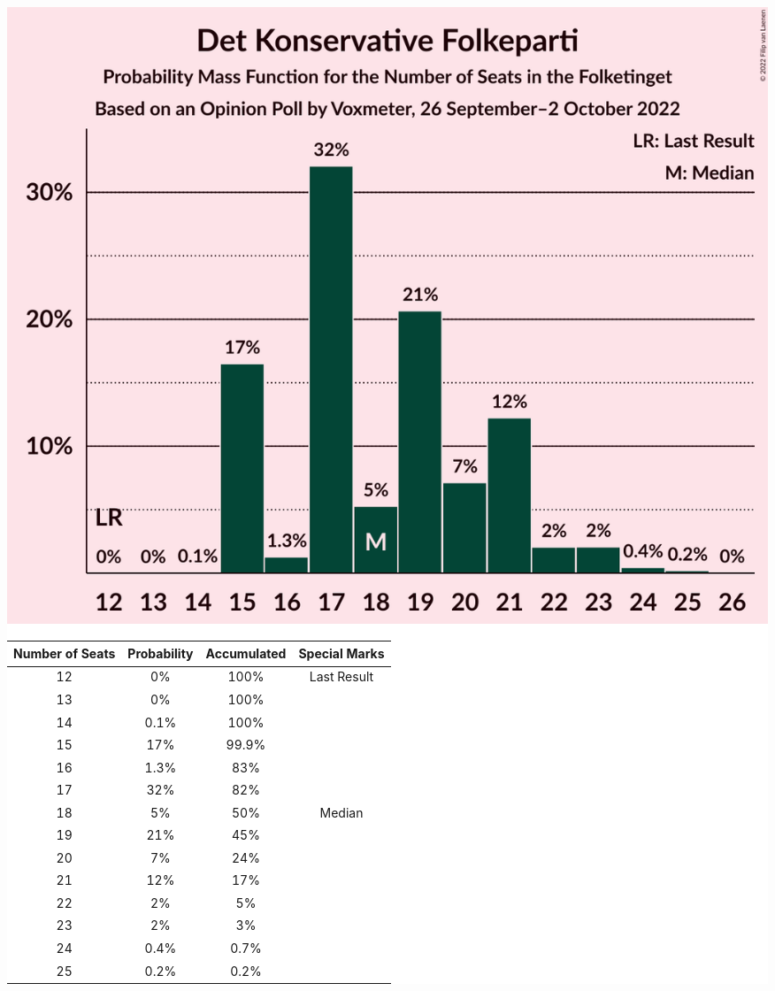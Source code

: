 ![Graph with seats probability mass function not yet produced](2022-10-02-Voxmeter-seats-pmf-detkonservativefolkeparti.png "Seats Probability Mass Function")

| Number of Seats | Probability | Accumulated | Special Marks |
|:---------------:|:-----------:|:-----------:|:-------------:|
| 12 | 0% | 100% | Last Result |
| 13 | 0% | 100% |  |
| 14 | 0.1% | 100% |  |
| 15 | 17% | 99.9% |  |
| 16 | 1.3% | 83% |  |
| 17 | 32% | 82% |  |
| 18 | 5% | 50% | Median |
| 19 | 21% | 45% |  |
| 20 | 7% | 24% |  |
| 21 | 12% | 17% |  |
| 22 | 2% | 5% |  |
| 23 | 2% | 3% |  |
| 24 | 0.4% | 0.7% |  |
| 25 | 0.2% | 0.2% |  |
